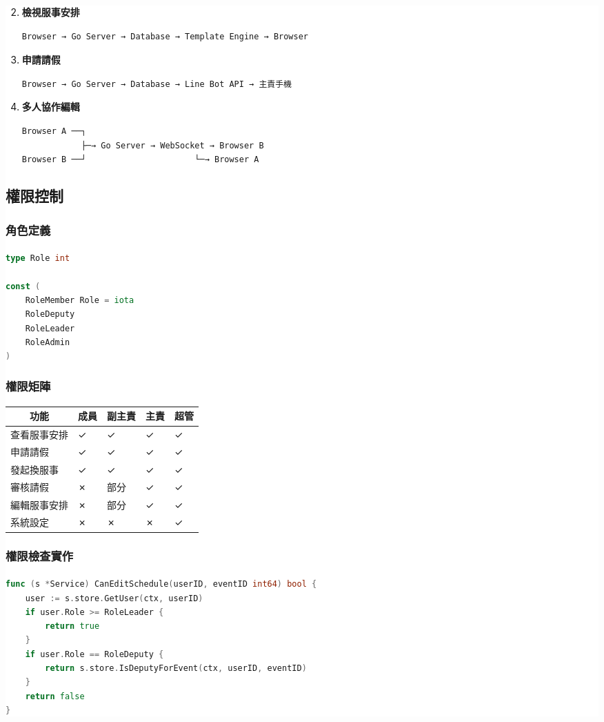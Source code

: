 2. **檢視服事安排**

   ```
   Browser → Go Server → Database → Template Engine → Browser
   ```

3. **申請請假**

   ```
   Browser → Go Server → Database → Line Bot API → 主責手機
   ```

4. **多人協作編輯**

   ```
   Browser A ──┐
               ├─→ Go Server → WebSocket → Browser B
   Browser B ──┘                      └─→ Browser A
   ```

## 權限控制

### 角色定義

```go
type Role int

const (
    RoleMember Role = iota
    RoleDeputy
    RoleLeader
    RoleAdmin
)
```

### 權限矩陣

| 功能 | 成員 | 副主責 | 主責 | 超管 |
|------|------|--------|------|------|
| 查看服事安排 | ✓ | ✓ | ✓ | ✓ |
| 申請請假 | ✓ | ✓ | ✓ | ✓ |
| 發起換服事 | ✓ | ✓ | ✓ | ✓ |
| 審核請假 | ✗ | 部分 | ✓ | ✓ |
| 編輯服事安排 | ✗ | 部分 | ✓ | ✓ |
| 系統設定 | ✗ | ✗ | ✗ | ✓ |

### 權限檢查實作

```go
func (s *Service) CanEditSchedule(userID, eventID int64) bool {
    user := s.store.GetUser(ctx, userID)
    if user.Role >= RoleLeader {
        return true
    }
    if user.Role == RoleDeputy {
        return s.store.IsDeputyForEvent(ctx, userID, eventID)
    }
    return false
}
```
